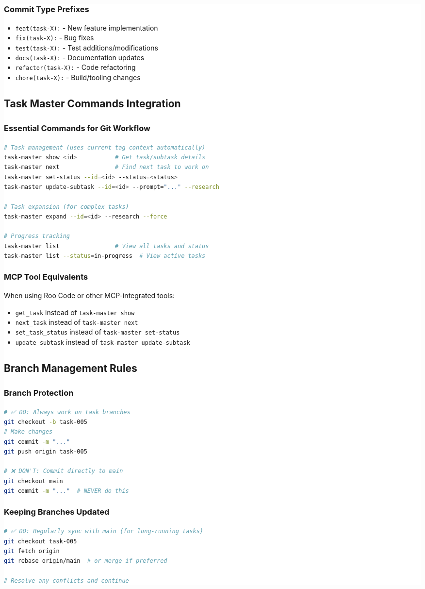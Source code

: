 ### **Commit Type Prefixes**
- `feat(task-X):` - New feature implementation
- `fix(task-X):` - Bug fixes
- `test(task-X):` - Test additions/modifications
- `docs(task-X):` - Documentation updates
- `refactor(task-X):` - Code refactoring
- `chore(task-X):` - Build/tooling changes

## **Task Master Commands Integration**

### **Essential Commands for Git Workflow**
```bash
# Task management (uses current tag context automatically)
task-master show <id>           # Get task/subtask details
task-master next                # Find next task to work on
task-master set-status --id=<id> --status=<status>
task-master update-subtask --id=<id> --prompt="..." --research

# Task expansion (for complex tasks)
task-master expand --id=<id> --research --force

# Progress tracking
task-master list                # View all tasks and status
task-master list --status=in-progress  # View active tasks
```

### **MCP Tool Equivalents**
When using Roo Code or other MCP-integrated tools:
- `get_task` instead of `task-master show`
- `next_task` instead of `task-master next`
- `set_task_status` instead of `task-master set-status`
- `update_subtask` instead of `task-master update-subtask`

## **Branch Management Rules**

### **Branch Protection**
```bash
# ✅ DO: Always work on task branches
git checkout -b task-005
# Make changes
git commit -m "..."
git push origin task-005

# ❌ DON'T: Commit directly to main
git checkout main
git commit -m "..."  # NEVER do this
```

### **Keeping Branches Updated**
```bash
# ✅ DO: Regularly sync with main (for long-running tasks)
git checkout task-005
git fetch origin
git rebase origin/main  # or merge if preferred

# Resolve any conflicts and continue
```
